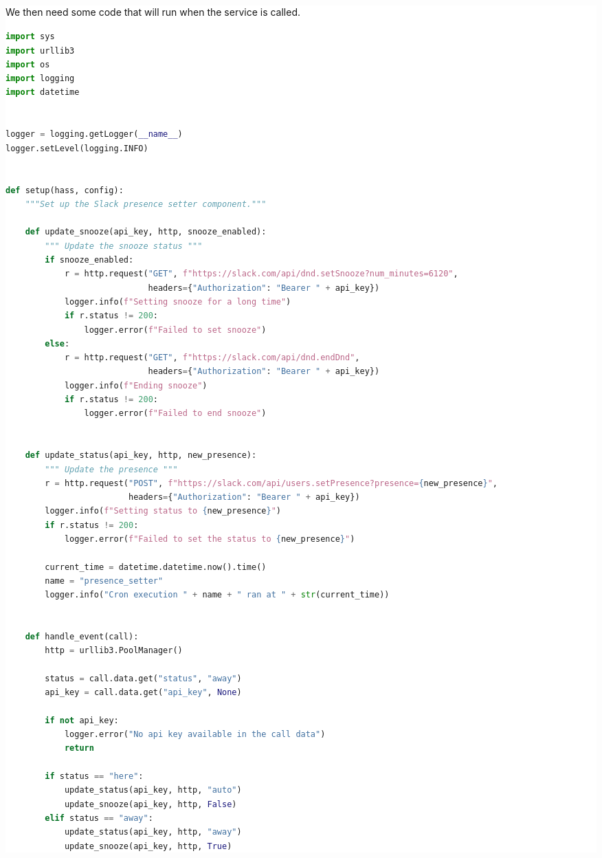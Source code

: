 We then need some code that will run when the service is called.

```python
import sys
import urllib3
import os
import logging
import datetime


logger = logging.getLogger(__name__)
logger.setLevel(logging.INFO)


def setup(hass, config):
    """Set up the Slack presence setter component."""

    def update_snooze(api_key, http, snooze_enabled):
        """ Update the snooze status """
        if snooze_enabled:
            r = http.request("GET", f"https://slack.com/api/dnd.setSnooze?num_minutes=6120",
                             headers={"Authorization": "Bearer " + api_key})
            logger.info(f"Setting snooze for a long time")
            if r.status != 200:
                logger.error(f"Failed to set snooze")
        else:
            r = http.request("GET", f"https://slack.com/api/dnd.endDnd",
                             headers={"Authorization": "Bearer " + api_key})
            logger.info(f"Ending snooze")
            if r.status != 200:
                logger.error(f"Failed to end snooze")


    def update_status(api_key, http, new_presence):
        """ Update the presence """
        r = http.request("POST", f"https://slack.com/api/users.setPresence?presence={new_presence}",
                         headers={"Authorization": "Bearer " + api_key})
        logger.info(f"Setting status to {new_presence}")
        if r.status != 200:
            logger.error(f"Failed to set the status to {new_presence}")

        current_time = datetime.datetime.now().time()
        name = "presence_setter"
        logger.info("Cron execution " + name + " ran at " + str(current_time))


    def handle_event(call):
        http = urllib3.PoolManager()

        status = call.data.get("status", "away")
        api_key = call.data.get("api_key", None)

        if not api_key:
            logger.error("No api key available in the call data")
            return

        if status == "here":
            update_status(api_key, http, "auto")
            update_snooze(api_key, http, False)
        elif status == "away":
            update_status(api_key, http, "away")
            update_snooze(api_key, http, True)

```